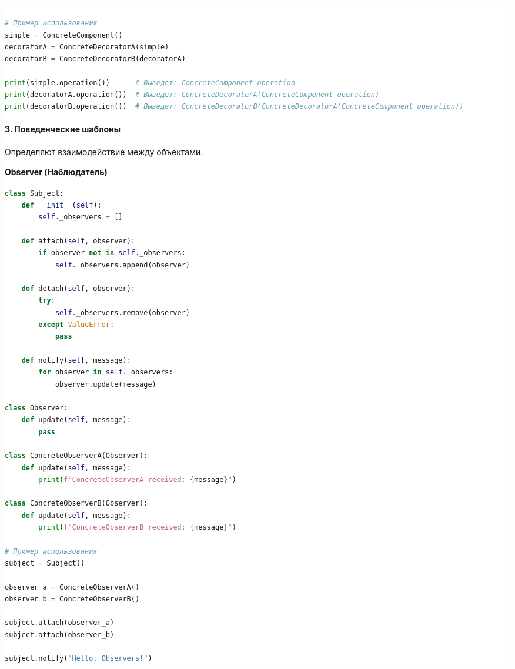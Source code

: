 ```python

# Пример использования
simple = ConcreteComponent()
decoratorA = ConcreteDecoratorA(simple)
decoratorB = ConcreteDecoratorB(decoratorA)

print(simple.operation())      # Выведет: ConcreteComponent operation
print(decoratorA.operation())  # Выведет: ConcreteDecoratorA(ConcreteComponent operation)
print(decoratorB.operation())  # Выведет: ConcreteDecoratorB(ConcreteDecoratorA(ConcreteComponent operation))
```

#### 3. Поведенческие шаблоны

Определяют взаимодействие между объектами.

**Observer (Наблюдатель)**

```python
class Subject:
    def __init__(self):
        self._observers = []
    
    def attach(self, observer):
        if observer not in self._observers:
            self._observers.append(observer)
    
    def detach(self, observer):
        try:
            self._observers.remove(observer)
        except ValueError:
            pass
    
    def notify(self, message):
        for observer in self._observers:
            observer.update(message)

class Observer:
    def update(self, message):
        pass

class ConcreteObserverA(Observer):
    def update(self, message):
        print(f"ConcreteObserverA received: {message}")

class ConcreteObserverB(Observer):
    def update(self, message):
        print(f"ConcreteObserverB received: {message}")

# Пример использования
subject = Subject()

observer_a = ConcreteObserverA()
observer_b = ConcreteObserverB()

subject.attach(observer_a)
subject.attach(observer_b)

subject.notify("Hello, Observers!")
```
